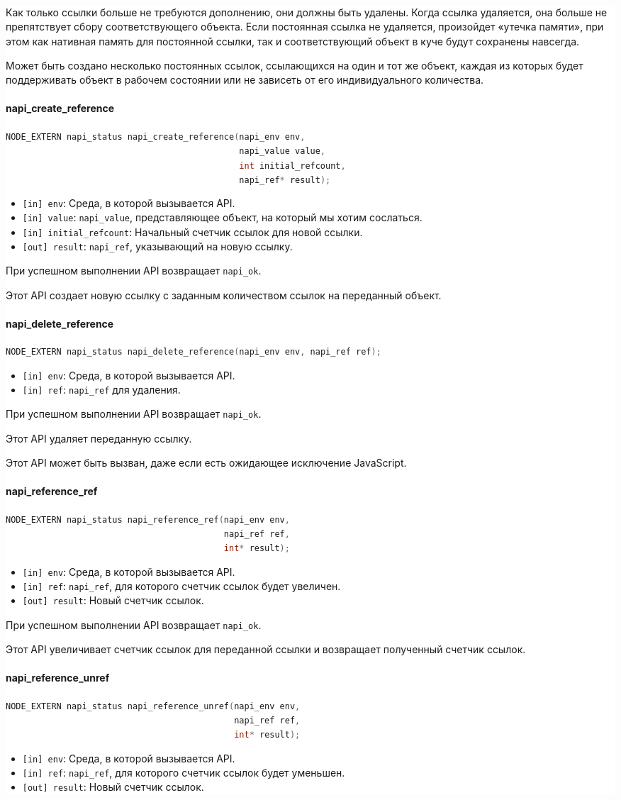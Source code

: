 Как только ссылки больше не требуются дополнению, они должны быть удалены. Когда ссылка удаляется, она больше не препятствует сбору соответствующего объекта. Если постоянная ссылка не удаляется, произойдет «утечка памяти», при этом как нативная память для постоянной ссылки, так и соответствующий объект в куче будут сохранены навсегда.

Может быть создано несколько постоянных ссылок, ссылающихся на один и тот же объект, каждая из которых будет поддерживать объект в рабочем состоянии или не зависеть от его индивидуального количества.

#### napi_create_reference

```C
NODE_EXTERN napi_status napi_create_reference(napi_env env,
                                              napi_value value,
                                              int initial_refcount,
                                              napi_ref* result);
```

- `[in] env`: Среда, в которой вызывается API.
- `[in] value`: `napi_value`, представляющее объект, на который мы хотим сослаться.
- `[in] initial_refcount`: Начальный счетчик ссылок для новой ссылки.
- `[out] result`: `napi_ref`, указывающий на новую ссылку.

При успешном выполнении API возвращает `napi_ok`.

Этот API создает новую ссылку с заданным количеством ссылок на переданный объект.

#### napi_delete_reference

```C
NODE_EXTERN napi_status napi_delete_reference(napi_env env, napi_ref ref);
```

- `[in] env`: Среда, в которой вызывается API.
- `[in] ref`: `napi_ref` для удаления.

При успешном выполнении API возвращает `napi_ok`.

Этот API удаляет переданную ссылку.

Этот API может быть вызван, даже если есть ожидающее исключение JavaScript.

#### napi_reference_ref

```C
NODE_EXTERN napi_status napi_reference_ref(napi_env env,
                                           napi_ref ref,
                                           int* result);
```
- `[in] env`: Среда, в которой вызывается API.
- `[in] ref`: `napi_ref`, для которого счетчик ссылок будет увеличен.
- `[out] result`: Новый счетчик ссылок.

При успешном выполнении API возвращает `napi_ok`.

Этот API увеличивает счетчик ссылок для переданной ссылки и возвращает полученный счетчик ссылок.

#### napi_reference_unref

```C
NODE_EXTERN napi_status napi_reference_unref(napi_env env,
                                             napi_ref ref,
                                             int* result);
```
- `[in] env`: Среда, в которой вызывается API.
- `[in] ref`: `napi_ref`, для которого счетчик ссылок будет уменьшен.
- `[out] result`: Новый счетчик ссылок.
